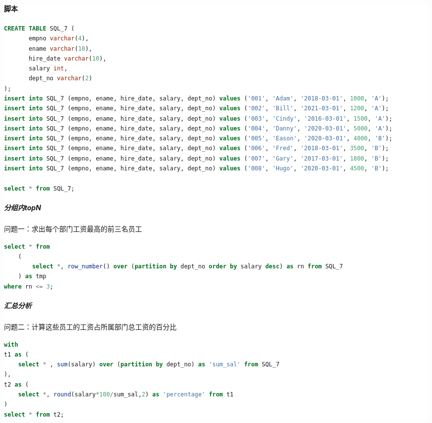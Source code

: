#### 脚本

```sql
CREATE TABLE SQL_7 (
       empno varchar(4),
       ename varchar(10),
       hire_date varchar(10),
       salary int,
       dept_no varchar(2)
);
insert into SQL_7 (empno, ename, hire_date, salary, dept_no) values ('001', 'Adam', '2018-03-01', 1000, 'A');
insert into SQL_7 (empno, ename, hire_date, salary, dept_no) values ('002', 'Bill', '2021-03-01', 1200, 'A');
insert into SQL_7 (empno, ename, hire_date, salary, dept_no) values ('003', 'Cindy', '2016-03-01', 1500, 'A');
insert into SQL_7 (empno, ename, hire_date, salary, dept_no) values ('004', 'Danny', '2020-03-01', 5000, 'A');
insert into SQL_7 (empno, ename, hire_date, salary, dept_no) values ('005', 'Eason', '2020-03-01', 4000, 'B');
insert into SQL_7 (empno, ename, hire_date, salary, dept_no) values ('006', 'Fred', '2018-03-01', 3500, 'B');
insert into SQL_7 (empno, ename, hire_date, salary, dept_no) values ('007', 'Gary', '2017-03-01', 1800, 'B');
insert into SQL_7 (empno, ename, hire_date, salary, dept_no) values ('008', 'Hugo', '2020-03-01', 4500, 'B');

select * from SQL_7;
```

##### 分组内topN

问题一：求出每个部门工资最高的前三名员工

```sql
select * from
    (
        select *, row_number() over (partition by dept_no order by salary desc) as rn from SQL_7
    ) as tmp
where rn <= 3;
```



##### 汇总分析

问题二：计算这些员工的工资占所属部门总工资的百分比

```sql
with
t1 as (
    select * , sum(salary) over (partition by dept_no) as 'sum_sal' from SQL_7
),
t2 as (
    select *, round(salary*100/sum_sal,2) as 'percentage' from t1
)
select * from t2;
```

